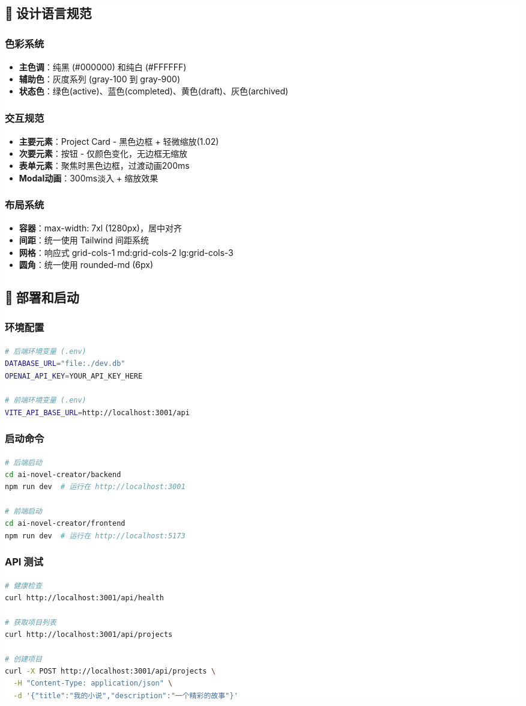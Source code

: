 ## 🎨 设计语言规范

### 色彩系统
- **主色调**：纯黑 (#000000) 和纯白 (#FFFFFF)
- **辅助色**：灰度系列 (gray-100 到 gray-900)
- **状态色**：绿色(active)、蓝色(completed)、黄色(draft)、灰色(archived)

### 交互规范
- **主要元素**：Project Card - 黑色边框 + 轻微缩放(1.02)
- **次要元素**：按钮 - 仅颜色变化，无边框无缩放
- **表单元素**：聚焦时黑色边框，过渡动画200ms
- **Modal动画**：300ms淡入 + 缩放效果

### 布局系统
- **容器**：max-width: 7xl (1280px)，居中对齐
- **间距**：统一使用 Tailwind 间距系统
- **网格**：响应式 grid-cols-1 md:grid-cols-2 lg:grid-cols-3
- **圆角**：统一使用 rounded-md (6px)

## 🚀 部署和启动

### 环境配置
```bash
# 后端环境变量 (.env)
DATABASE_URL="file:./dev.db"
OPENAI_API_KEY=YOUR_API_KEY_HERE

# 前端环境变量 (.env)  
VITE_API_BASE_URL=http://localhost:3001/api
```

### 启动命令
```bash
# 后端启动
cd ai-novel-creator/backend
npm run dev  # 运行在 http://localhost:3001

# 前端启动  
cd ai-novel-creator/frontend
npm run dev  # 运行在 http://localhost:5173
```

### API 测试
```bash
# 健康检查
curl http://localhost:3001/api/health

# 获取项目列表
curl http://localhost:3001/api/projects

# 创建项目
curl -X POST http://localhost:3001/api/projects \
  -H "Content-Type: application/json" \
  -d '{"title":"我的小说","description":"一个精彩的故事"}'
```
